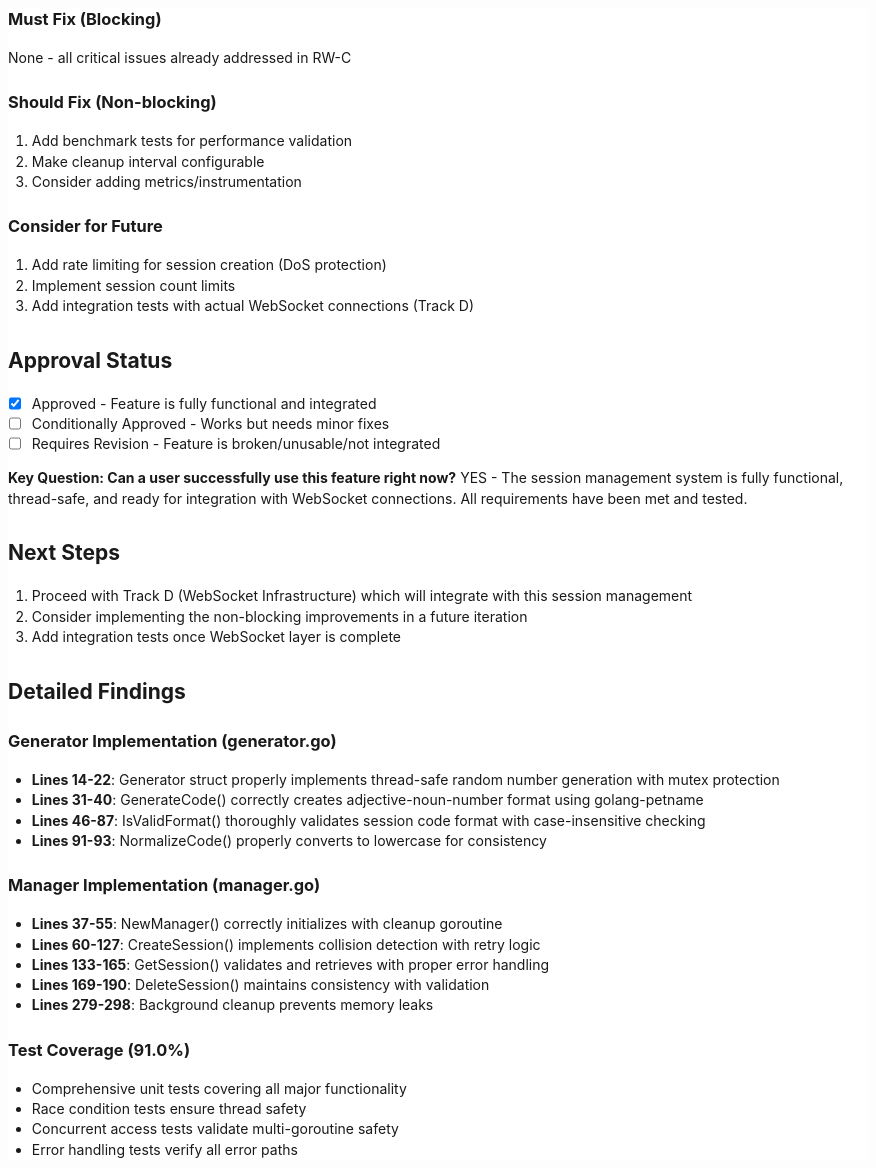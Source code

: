 ### Must Fix (Blocking)
None - all critical issues already addressed in RW-C

### Should Fix (Non-blocking)
1. Add benchmark tests for performance validation
2. Make cleanup interval configurable
3. Consider adding metrics/instrumentation

### Consider for Future
1. Add rate limiting for session creation (DoS protection)
2. Implement session count limits
3. Add integration tests with actual WebSocket connections (Track D)

## Approval Status
- [x] Approved - Feature is fully functional and integrated
- [ ] Conditionally Approved - Works but needs minor fixes
- [ ] Requires Revision - Feature is broken/unusable/not integrated

**Key Question: Can a user successfully use this feature right now?**
YES - The session management system is fully functional, thread-safe, and ready for integration with WebSocket connections. All requirements have been met and tested.

## Next Steps
1. Proceed with Track D (WebSocket Infrastructure) which will integrate with this session management
2. Consider implementing the non-blocking improvements in a future iteration
3. Add integration tests once WebSocket layer is complete

## Detailed Findings

### Generator Implementation (generator.go)
- **Lines 14-22**: Generator struct properly implements thread-safe random number generation with mutex protection
- **Lines 31-40**: GenerateCode() correctly creates adjective-noun-number format using golang-petname
- **Lines 46-87**: IsValidFormat() thoroughly validates session code format with case-insensitive checking
- **Lines 91-93**: NormalizeCode() properly converts to lowercase for consistency

### Manager Implementation (manager.go)
- **Lines 37-55**: NewManager() correctly initializes with cleanup goroutine
- **Lines 60-127**: CreateSession() implements collision detection with retry logic
- **Lines 133-165**: GetSession() validates and retrieves with proper error handling
- **Lines 169-190**: DeleteSession() maintains consistency with validation
- **Lines 279-298**: Background cleanup prevents memory leaks

### Test Coverage (91.0%)
- Comprehensive unit tests covering all major functionality
- Race condition tests ensure thread safety
- Concurrent access tests validate multi-goroutine safety
- Error handling tests verify all error paths
